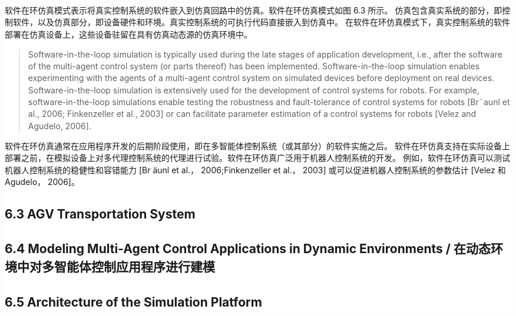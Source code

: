 软件在环仿真模式表示将真实控制系统的软件嵌入到仿真回路中的仿真。软件在环仿真模式如图 6.3 所示。
仿真包含真实系统的部分，即控制软件，以及仿真部分，即设备硬件和环境。真实控制系统的可执行代码直接嵌入到仿真中。
在软件在环仿真模式下，真实控制系统的软件部署在仿真设备上，这些设备驻留在具有仿真动态源的仿真环境中。

> Software-in-the-loop simulation is typically used during the late stages of application
development, i.e., after the software of the multi-agent control system (or parts thereof) has
been implemented. Software-in-the-loop simulation enables experimenting with the agents
of a multi-agent control system on simulated devices before deployment on real devices.
Software-in-the-loop simulation is extensively used for the development of control systems
for robots. For example, software-in-the-loop simulations enable testing the robustness and
fault-tolerance of control systems for robots [Br¨aunl et al., 2006; Finkenzeller et al., 2003]
or can facilitate parameter estimation of a control systems for robots [Velez and Agudelo,
2006].

软件在环仿真通常在应用程序开发的后期阶段使用，即在多智能体控制系统（或其部分）的软件实施之后。
软件在环仿真支持在实际设备上部署之前，在模拟设备上对多代理控制系统的代理进行试验。软件在环仿真广泛用于机器人控制系统的开发。
例如，软件在环仿真可以测试机器人控制系统的稳健性和容错能力 [Br ̈aunl et al.， 2006;Finkenzeller et al.， 2003] 
或可以促进机器人控制系统的参数估计 [Velez 和 Agudelo， 2006]。

## 6.3 AGV Transportation System




## 6.4 Modeling Multi-Agent Control Applications in Dynamic Environments / 在动态环境中对多智能体控制应用程序进行建模



## 6.5 Architecture of the Simulation Platform



